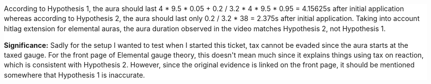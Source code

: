 According to Hypothesis 1, the aura should last 4 * 9.5 * 0.05 + 0.2 / 3.2 * 4 * 9.5 * 0.95 = 4.15625s after initial application
whereas according to Hypothesis 2, the aura should last only 0.2 / 3.2 * 38 = 2.375s after initial application.
Taking into account hitlag extension for elemental auras, the aura duration observed in the video matches Hypothesis 2, not Hypothesis 1.

**Significance:** Sadly for the setup I wanted to test when I started this ticket, tax cannot be evaded since the aura starts at the taxed gauge. For the front page of Elemental gauge theory, this doesn't mean much since it explains things using tax on reaction, which is consistent with Hypothesis 2. However, since the original evidence is linked on the front page, it should be mentioned somewhere that Hypothesis 1 is inaccurate.
